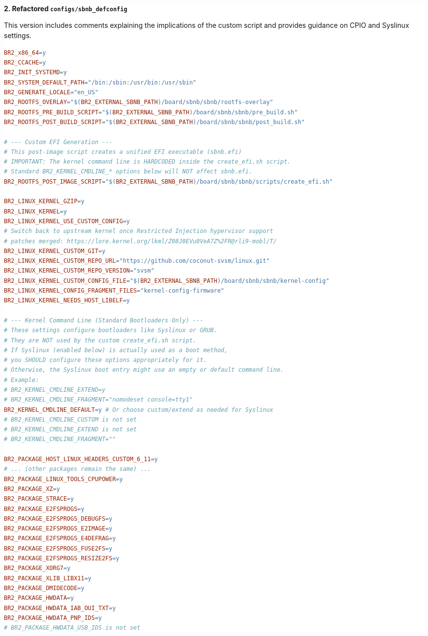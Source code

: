 **2. Refactored `configs/sbnb_defconfig`**

This version includes comments explaining the implications of the custom script and provides guidance on CPIO and Syslinux settings.

```makefile
BR2_x86_64=y
BR2_CCACHE=y
BR2_INIT_SYSTEMD=y
BR2_SYSTEM_DEFAULT_PATH="/bin:/sbin:/usr/bin:/usr/sbin"
BR2_GENERATE_LOCALE="en_US"
BR2_ROOTFS_OVERLAY="$(BR2_EXTERNAL_SBNB_PATH)/board/sbnb/sbnb/rootfs-overlay"
BR2_ROOTFS_PRE_BUILD_SCRIPT="$(BR2_EXTERNAL_SBNB_PATH)/board/sbnb/sbnb/pre_build.sh"
BR2_ROOTFS_POST_BUILD_SCRIPT="$(BR2_EXTERNAL_SBNB_PATH)/board/sbnb/sbnb/post_build.sh"

# --- Custom EFI Generation ---
# This post-image script creates a unified EFI executable (sbnb.efi)
# IMPORTANT: The kernel command line is HARDCODED inside the create_efi.sh script.
# Standard BR2_KERNEL_CMDLINE_* options below will NOT affect sbnb.efi.
BR2_ROOTFS_POST_IMAGE_SCRIPT="$(BR2_EXTERNAL_SBNB_PATH)/board/sbnb/sbnb/scripts/create_efi.sh"

BR2_LINUX_KERNEL_GZIP=y
BR2_LINUX_KERNEL=y
BR2_LINUX_KERNEL_USE_CUSTOM_CONFIG=y
# Switch back to upstream kernel once Restricted Injection hypervisor support
# patches merged: https://lore.kernel.org/lkml/Z08J0EVu0VeA7Z%2FR@rli9-mobl/T/
BR2_LINUX_KERNEL_CUSTOM_GIT=y
BR2_LINUX_KERNEL_CUSTOM_REPO_URL="https://github.com/coconut-svsm/linux.git"
BR2_LINUX_KERNEL_CUSTOM_REPO_VERSION="svsm"
BR2_LINUX_KERNEL_CUSTOM_CONFIG_FILE="$(BR2_EXTERNAL_SBNB_PATH)/board/sbnb/sbnb/kernel-config"
BR2_LINUX_KERNEL_CONFIG_FRAGMENT_FILES="kernel-config-firmware"
BR2_LINUX_KERNEL_NEEDS_HOST_LIBELF=y

# --- Kernel Command Line (Standard Bootloaders Only) ---
# These settings configure bootloaders like Syslinux or GRUB.
# They are NOT used by the custom create_efi.sh script.
# If Syslinux (enabled below) is actually used as a boot method,
# you SHOULD configure these options appropriately for it.
# Otherwise, the Syslinux boot entry might use an empty or default command line.
# Example:
# BR2_KERNEL_CMDLINE_EXTEND=y
# BR2_KERNEL_CMDLINE_FRAGMENT="nomodeset console=tty1"
BR2_KERNEL_CMDLINE_DEFAULT=y # Or choose custom/extend as needed for Syslinux
# BR2_KERNEL_CMDLINE_CUSTOM is not set
# BR2_KERNEL_CMDLINE_EXTEND is not set
# BR2_KERNEL_CMDLINE_FRAGMENT=""

BR2_PACKAGE_HOST_LINUX_HEADERS_CUSTOM_6_11=y
# ... (other packages remain the same) ...
BR2_PACKAGE_LINUX_TOOLS_CPUPOWER=y
BR2_PACKAGE_XZ=y
BR2_PACKAGE_STRACE=y
BR2_PACKAGE_E2FSPROGS=y
BR2_PACKAGE_E2FSPROGS_DEBUGFS=y
BR2_PACKAGE_E2FSPROGS_E2IMAGE=y
BR2_PACKAGE_E2FSPROGS_E4DEFRAG=y
BR2_PACKAGE_E2FSPROGS_FUSE2FS=y
BR2_PACKAGE_E2FSPROGS_RESIZE2FS=y
BR2_PACKAGE_XORG7=y
BR2_PACKAGE_XLIB_LIBX11=y
BR2_PACKAGE_DMIDECODE=y
BR2_PACKAGE_HWDATA=y
BR2_PACKAGE_HWDATA_IAB_OUI_TXT=y
BR2_PACKAGE_HWDATA_PNP_IDS=y
# BR2_PACKAGE_HWDATA_USB_IDS is not set
```